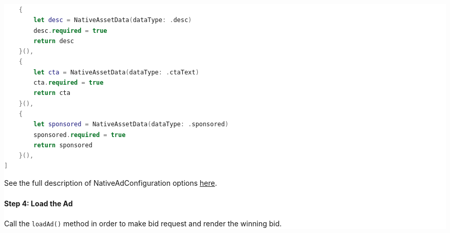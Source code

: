 ``` swift
    {
        let desc = NativeAssetData(dataType: .desc)
        desc.required = true
        return desc
    }(),
    {
        let cta = NativeAssetData(dataType: .ctaText)
        cta.required = true
        return cta
    }(),
    {
        let sponsored = NativeAssetData(dataType: .sponsored)
        sponsored.required = true
        return sponsored
    }(),
]
```

See the full description of NativeAdConfiguration options [here](rendering-native-ad-configuration.md).

#### Step 4: Load the Ad

Call the `loadAd()` method in order to make bid request and render the winning bid.

